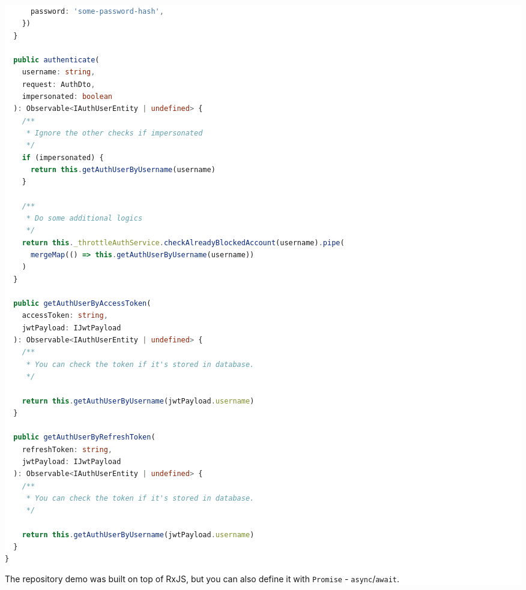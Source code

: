 ```typescript
      password: 'some-password-hash',
    })
  }

  public authenticate(
    username: string,
    request: AuthDto,
    impersonated: boolean
  ): Observable<IAuthUserEntity | undefined> {
    /**
     * Ignore the other checks if impersonated
     */
    if (impersonated) {
      return this.getAuthUserByUsername(username)
    }

    /**
     * Do some additional logics
     */
    return this._throttleAuthService.checkAlreadyBlockedAccount(username).pipe(
      mergeMap(() => this.getAuthUserByUsername(username))
    )
  }

  public getAuthUserByAccessToken(
    accessToken: string,
    jwtPayload: IJwtPayload
  ): Observable<IAuthUserEntity | undefined> {
    /**
     * You can check the token if it's stored in database.
     */

    return this.getAuthUserByUsername(jwtPayload.username)
  }

  public getAuthUserByRefreshToken(
    refreshToken: string,
    jwtPayload: IJwtPayload
  ): Observable<IAuthUserEntity | undefined> {
    /**
     * You can check the token if it's stored in database.
     */

    return this.getAuthUserByUsername(jwtPayload.username)
  }
}
```

The repository demo was built on top of RxJS, but you can also define it with `Promise` - `async`/`await`.
